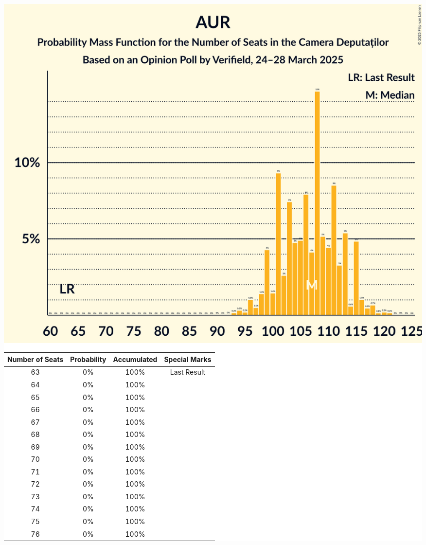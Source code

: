 ![Graph with seats probability mass function not yet produced](2025-03-28-Verifield-coalitions-seats-pmf-aur.png "Seats Probability Mass Function")

| Number of Seats | Probability | Accumulated | Special Marks |
|:---------------:|:-----------:|:-----------:|:-------------:|
| 63 | 0% | 100% | Last Result |
| 64 | 0% | 100% |  |
| 65 | 0% | 100% |  |
| 66 | 0% | 100% |  |
| 67 | 0% | 100% |  |
| 68 | 0% | 100% |  |
| 69 | 0% | 100% |  |
| 70 | 0% | 100% |  |
| 71 | 0% | 100% |  |
| 72 | 0% | 100% |  |
| 73 | 0% | 100% |  |
| 74 | 0% | 100% |  |
| 75 | 0% | 100% |  |
| 76 | 0% | 100% |  |